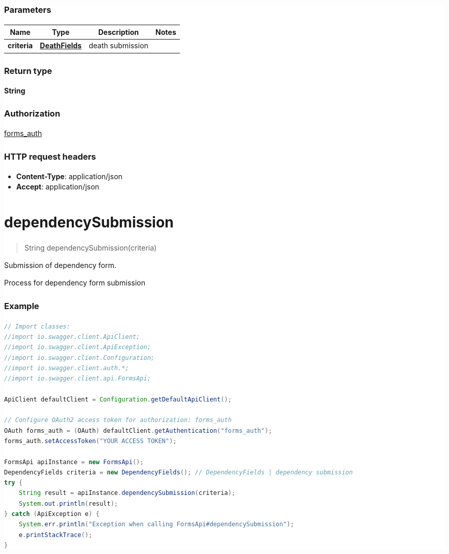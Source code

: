 ### Parameters

Name | Type | Description  | Notes
------------- | ------------- | ------------- | -------------
 **criteria** | [**DeathFields**](DeathFields.md)| death submission |

### Return type

**String**

### Authorization

[forms_auth](../README.md#forms_auth)

### HTTP request headers

 - **Content-Type**: application/json
 - **Accept**: application/json

<a name="dependencySubmission"></a>
# **dependencySubmission**
> String dependencySubmission(criteria)

Submission of dependency form.

Process for dependency form submission

### Example
```java
// Import classes:
//import io.swagger.client.ApiClient;
//import io.swagger.client.ApiException;
//import io.swagger.client.Configuration;
//import io.swagger.client.auth.*;
//import io.swagger.client.api.FormsApi;

ApiClient defaultClient = Configuration.getDefaultApiClient();

// Configure OAuth2 access token for authorization: forms_auth
OAuth forms_auth = (OAuth) defaultClient.getAuthentication("forms_auth");
forms_auth.setAccessToken("YOUR ACCESS TOKEN");

FormsApi apiInstance = new FormsApi();
DependencyFields criteria = new DependencyFields(); // DependencyFields | dependency submission
try {
    String result = apiInstance.dependencySubmission(criteria);
    System.out.println(result);
} catch (ApiException e) {
    System.err.println("Exception when calling FormsApi#dependencySubmission");
    e.printStackTrace();
}
```
